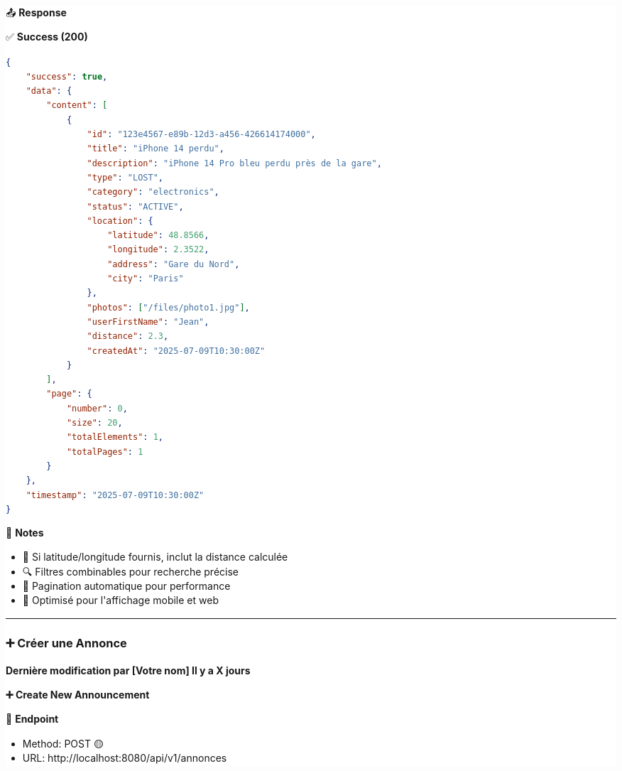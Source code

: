 📤 **Response**

✅ **Success (200)**
```json
{
    "success": true,
    "data": {
        "content": [
            {
                "id": "123e4567-e89b-12d3-a456-426614174000",
                "title": "iPhone 14 perdu",
                "description": "iPhone 14 Pro bleu perdu près de la gare",
                "type": "LOST",
                "category": "electronics",
                "status": "ACTIVE",
                "location": {
                    "latitude": 48.8566,
                    "longitude": 2.3522,
                    "address": "Gare du Nord",
                    "city": "Paris"
                },
                "photos": ["/files/photo1.jpg"],
                "userFirstName": "Jean",
                "distance": 2.3,
                "createdAt": "2025-07-09T10:30:00Z"
            }
        ],
        "page": {
            "number": 0,
            "size": 20,
            "totalElements": 1,
            "totalPages": 1
        }
    },
    "timestamp": "2025-07-09T10:30:00Z"
}
```

📝 **Notes**
- 📍 Si latitude/longitude fournis, inclut la distance calculée
- 🔍 Filtres combinables pour recherche précise
- 📄 Pagination automatique pour performance
- 🎯 Optimisé pour l'affichage mobile et web

---

### ➕ Créer une Annonce
**Dernière modification par [Votre nom] Il y a X jours**

**➕ Create New Announcement**

🔗 **Endpoint**
- Method: POST 🟡
- URL: http://localhost:8080/api/v1/annonces
